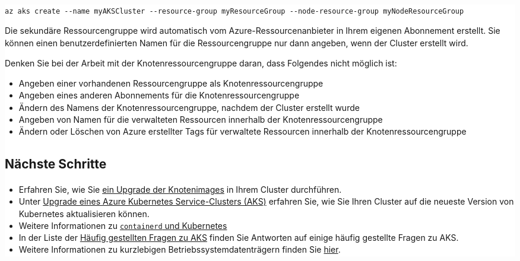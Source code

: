 ```azurecli
az aks create --name myAKSCluster --resource-group myResourceGroup --node-resource-group myNodeResourceGroup
```

Die sekundäre Ressourcengruppe wird automatisch vom Azure-Ressourcenanbieter in Ihrem eigenen Abonnement erstellt. Sie können einen benutzerdefinierten Namen für die Ressourcengruppe nur dann angeben, wenn der Cluster erstellt wird. 

Denken Sie bei der Arbeit mit der Knotenressourcengruppe daran, dass Folgendes nicht möglich ist:

- Angeben einer vorhandenen Ressourcengruppe als Knotenressourcengruppe
- Angeben eines anderen Abonnements für die Knotenressourcengruppe
- Ändern des Namens der Knotenressourcengruppe, nachdem der Cluster erstellt wurde
- Angeben von Namen für die verwalteten Ressourcen innerhalb der Knotenressourcengruppe
- Ändern oder Löschen von Azure erstellter Tags für verwaltete Ressourcen innerhalb der Knotenressourcengruppe

## <a name="next-steps"></a>Nächste Schritte

- Erfahren Sie, wie Sie [ein Upgrade der Knotenimages](node-image-upgrade.md) in Ihrem Cluster durchführen.
- Unter [Upgrade eines Azure Kubernetes Service-Clusters (AKS)](upgrade-cluster.md) erfahren Sie, wie Sie Ihren Cluster auf die neueste Version von Kubernetes aktualisieren können.
- Weitere Informationen zu [`containerd` und Kubernetes](https://kubernetes.io/blog/2018/05/24/kubernetes-containerd-integration-goes-ga/)
- In der Liste der [Häufig gestellten Fragen zu AKS](faq.md) finden Sie Antworten auf einige häufig gestellte Fragen zu AKS.
- Weitere Informationen zu kurzlebigen Betriebssystemdatenträgern finden Sie [hier](../virtual-machines/ephemeral-os-disks.md).



[azure-cli-install]: /cli/azure/install-azure-cli
[az-feature-register]: /cli/azure/feature#az-feature-register
[az-feature-list]: /cli/azure/feature#az-feature-list
[az-provider-register]: /cli/azure/provider#az-provider-register
[az-extension-add]: /cli/azure/extension#az-extension-add
[az-extension-update]: /cli/azure/extension#az-extension-update
[az-feature-register]: /cli/azure/feature#az-feature-register
[az-feature-list]: /cli/azure/feature#az-feature-list
[az-provider-register]: /cli/azure/provider#az-provider-register
